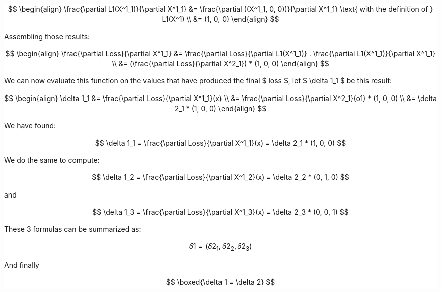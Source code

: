 $$
\begin{align}
\frac{\partial L1(X^1_1)}{\partial X^1_1} &= \frac{\partial ((X^1_1, 0, 0))}{\partial X^1_1} \text{ with the definition of } L1(X^1) \\
                                          &= (1, 0, 0)
\end{align}
$$

Assembling those results: 

$$
\begin{align}
\frac{\partial Loss}{\partial X^1_1} &= \frac{\partial Loss}{\partial L1(X^1_1)} . 
                                        \frac{\partial L1(X^1_1)}{\partial X^1_1} \\
                                     &= (\frac{\partial Loss}{\partial X^2_1}) * (1, 0, 0)
\end{align}
$$

We can now evaluate this function on the values that have produced the final
$ loss $, let $ \delta 1_1 $ be this result:

$$
\begin{align}
\delta 1_1 &= \frac{\partial Loss}{\partial X^1_1}(x) \\
           &= \frac{\partial Loss}{\partial X^2_1}(o1) * (1, 0, 0) \\ 
           &= \delta 2_1 * (1, 0, 0)
\end{align}
$$

We have found: 

$$ 
\delta 1_1 = \frac{\partial Loss}{\partial X^1_1}(x) = \delta 2_1 * (1, 0, 0)
$$

We do the same to compute: 

$$ 
\delta 1_2 = \frac{\partial Loss}{\partial X^1_2}(x) = \delta 2_2 * (0, 1, 0)
$$

and 

$$ 
\delta 1_3 = \frac{\partial Loss}{\partial X^1_3}(x) = \delta 2_3 * (0, 0, 1)
$$

These 3 formulas can be summarized as: 

$$ 
\delta 1 = (\delta 2_1, \delta 2_2, \delta 2_3)
$$

And finally 

$$
\boxed{\delta 1 = \delta 2}
$$
